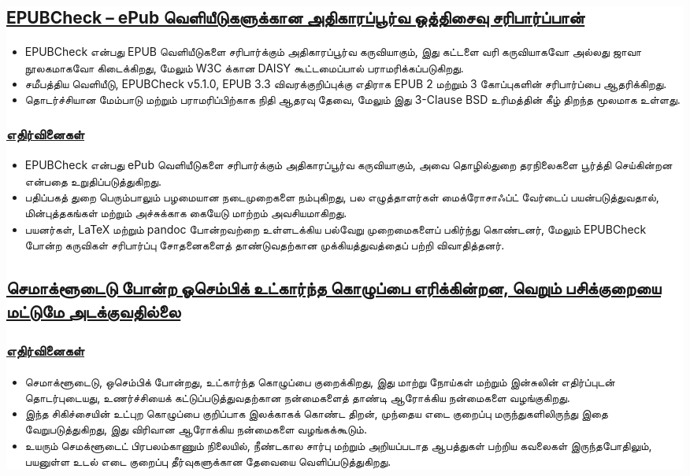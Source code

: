## [EPUBCheck – ePub வெளியீடுகளுக்கான அதிகாரப்பூர்வ ஒத்திசைவு சரிபார்ப்பான்](https://github.com/w3c/epubcheck)

- EPUBCheck என்பது EPUB வெளியீடுகளை சரிபார்க்கும் அதிகாரப்பூர்வ கருவியாகும், இது கட்டளை வரி கருவியாகவோ அல்லது ஜாவா நூலகமாகவோ கிடைக்கிறது, மேலும் W3C க்கான DAISY கூட்டமைப்பால் பராமரிக்கப்படுகிறது.
- சமீபத்திய வெளியீடு, EPUBCheck v5.1.0, EPUB 3.3 விவரக்குறிப்புக்கு எதிராக EPUB 2 மற்றும் 3 கோப்புகளின் சரிபார்ப்பை ஆதரிக்கிறது.
- தொடர்ச்சியான மேம்பாடு மற்றும் பராமரிப்பிற்காக நிதி ஆதரவு தேவை, மேலும் இது 3-Clause BSD உரிமத்தின் கீழ் திறந்த மூலமாக உள்ளது.

### [எதிர்வினைகள்](https://news.ycombinator.com/item?id=41326179)

- EPUBCheck என்பது ePub வெளியீடுகளை சரிபார்க்கும் அதிகாரப்பூர்வ கருவியாகும், அவை தொழில்துறை தரநிலைகளை பூர்த்தி செய்கின்றன என்பதை உறுதிப்படுத்துகிறது.
- பதிப்பகத் துறை பெரும்பாலும் பழமையான நடைமுறைகளை நம்புகிறது, பல எழுத்தாளர்கள் மைக்ரோசாஃப்ட் வேர்டைப் பயன்படுத்துவதால், மின்புத்தகங்கள் மற்றும் அச்சுக்காக கையேடு மாற்றம் அவசியமாகிறது.
- பயனர்கள், LaTeX மற்றும் pandoc போன்றவற்றை உள்ளடக்கிய பல்வேறு முறைமைகளைப் பகிர்ந்து கொண்டனர், மேலும் EPUBCheck போன்ற கருவிகள் சரிபார்ப்பு சோதனைகளைத் தாண்டுவதற்கான முக்கியத்துவத்தைப் பற்றி விவாதித்தனர்.

## [செமாக்ளூடைடு போன்ற ஓசெம்பிக் உட்கார்ந்த கொழுப்பை எரிக்கின்றன, வெறும் பசிக்குறையை மட்டுமே அடக்குவதில்லை](https://onlinelibrary.wiley.com/doi/full/10.1002/oby.24126)

### [எதிர்வினைகள்](https://news.ycombinator.com/item?id=41326138)

- செமாக்ளூடைடு, ஒசெம்பிக் போன்றது, உட்கார்ந்த கொழுப்பை குறைக்கிறது, இது மாற்று நோய்கள் மற்றும் இன்சுலின் எதிர்ப்புடன் தொடர்புடையது, உணர்ச்சியைக் கட்டுப்படுத்துவதற்கான நன்மைகளைத் தாண்டி ஆரோக்கிய நன்மைகளை வழங்குகிறது.
- இந்த சிகிச்சையின் உட்புற கொழுப்பை குறிப்பாக இலக்காகக் கொண்ட திறன், முந்தைய எடை குறைப்பு மருந்துகளிலிருந்து இதை வேறுபடுத்துகிறது, இது விரிவான ஆரோக்கிய நன்மைகளை வழங்கக்கூடும்.
- உயரும் செமக்ளூடைட் பிரபலம்காணும் நிலையில், நீண்டகால சார்பு மற்றும் அறியப்படாத ஆபத்துகள் பற்றிய கவலைகள் இருந்தபோதிலும், பயனுள்ள உடல் எடை குறைப்பு தீர்வுகளுக்கான தேவையை வெளிப்படுத்துகிறது.

<head>
  <meta property="og:title" content="Claude இன் API இப்போது CORS கோரிக்கைகளை ஆதரிக்கிறது, இது கிளையன்ட்-சைடு பயன்பாடுகளை செயல்படுத்துகிறது" />
  <meta property="og:type" content="website" />
  <meta property="og:image" content="https://og.cho.sh/api/og/?title=Claude%20%E0%AE%87%E0%AE%A9%E0%AF%8D%20API%20%E0%AE%87%E0%AE%AA%E0%AF%8D%E0%AE%AA%E0%AF%8B%E0%AE%A4%E0%AF%81%20CORS%20%E0%AE%95%E0%AF%8B%E0%AE%B0%E0%AE%BF%E0%AE%95%E0%AF%8D%E0%AE%95%E0%AF%88%E0%AE%95%E0%AE%B3%E0%AF%88%20%E0%AE%86%E0%AE%A4%E0%AE%B0%E0%AE%BF%E0%AE%95%E0%AF%8D%E0%AE%95%E0%AE%BF%E0%AE%B1%E0%AE%A4%E0%AF%81%2C%20%E0%AE%87%E0%AE%A4%E0%AF%81%20%E0%AE%95%E0%AE%BF%E0%AE%B3%E0%AF%88%E0%AE%AF%E0%AE%A9%E0%AF%8D%E0%AE%9F%E0%AF%8D-%E0%AE%9A%E0%AF%88%E0%AE%9F%E0%AF%81%20%E0%AE%AA%E0%AE%AF%E0%AE%A9%E0%AF%8D%E0%AE%AA%E0%AE%BE%E0%AE%9F%E0%AF%81%E0%AE%95%E0%AE%B3%E0%AF%88%20%E0%AE%9A%E0%AF%86%E0%AE%AF%E0%AE%B2%E0%AF%8D%E0%AE%AA%E0%AE%9F%E0%AF%81%E0%AE%A4%E0%AF%8D%E0%AE%A4%E0%AF%81%E0%AE%95%E0%AE%BF%E0%AE%B1%E0%AE%A4%E0%AF%81&subheading=%E0%AE%B5%E0%AF%86%E0%AE%B3%E0%AF%8D%E0%AE%B3%E0%AE%BF%2C%2023%20%E0%AE%86%E0%AE%95%E0%AE%B8%E0%AF%8D%E0%AE%9F%E0%AF%8D%2C%202024%3A%20%E0%AE%B9%E0%AF%87%E0%AE%95%E0%AF%8D%E0%AE%95%E0%AE%B0%E0%AF%8D%20%E0%AE%9A%E0%AF%86%E0%AE%AF%E0%AF%8D%E0%AE%A4%E0%AE%BF%20%E0%AE%9A%E0%AF%81%E0%AE%B0%E0%AF%81%E0%AE%95%E0%AF%8D%E0%AE%95%E0%AE%AE%E0%AF%8D" />
</head>
